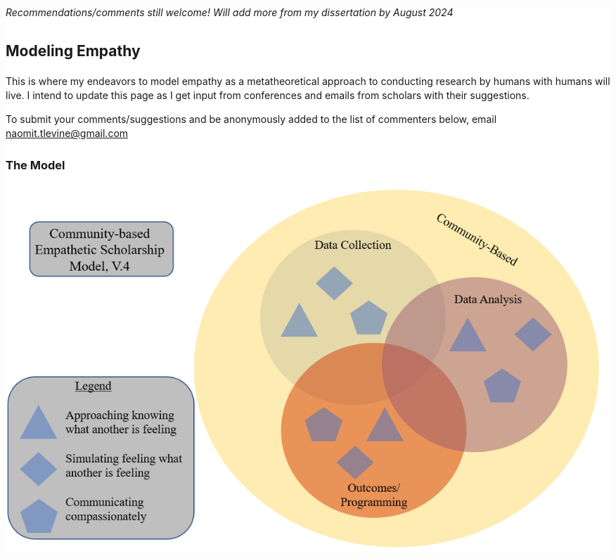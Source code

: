_Recommendations/comments still welcome! Will add more from my dissertation by August 2024_
## Modeling Empathy

This is where my endeavors to model empathy as a metatheoretical approach to conducting research by humans with humans will live. I intend to update this page as I get input from conferences and emails from scholars with their suggestions. 

To submit your comments/suggestions and be anonymously added to the list of commenters below, email naomit.tlevine@gmail.com

### The Model
![Empathy Model](V.4.PNG)
